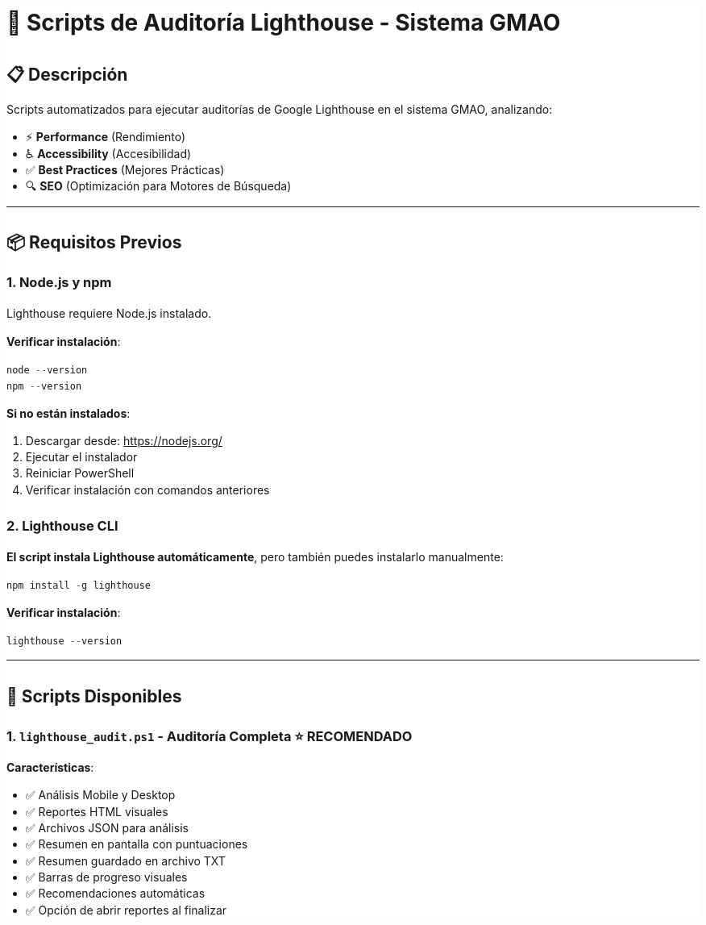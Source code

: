 # 🚀 Scripts de Auditoría Lighthouse - Sistema GMAO

## 📋 Descripción

Scripts automatizados para ejecutar auditorías de Google Lighthouse en el sistema GMAO, analizando:
- ⚡ **Performance** (Rendimiento)
- ♿ **Accessibility** (Accesibilidad)
- ✅ **Best Practices** (Mejores Prácticas)
- 🔍 **SEO** (Optimización para Motores de Búsqueda)

---

## 📦 Requisitos Previos

### 1. Node.js y npm

Lighthouse requiere Node.js instalado.

**Verificar instalación**:
```powershell
node --version
npm --version
```

**Si no están instalados**:
1. Descargar desde: https://nodejs.org/
2. Ejecutar el instalador
3. Reiniciar PowerShell
4. Verificar instalación con comandos anteriores

### 2. Lighthouse CLI

**El script instala Lighthouse automáticamente**, pero también puedes instalarlo manualmente:

```powershell
npm install -g lighthouse
```

**Verificar instalación**:
```powershell
lighthouse --version
```

---

## 🎯 Scripts Disponibles

### 1. `lighthouse_audit.ps1` - Auditoría Completa ⭐ RECOMENDADO

**Características**:
- ✅ Análisis Mobile y Desktop
- ✅ Reportes HTML visuales
- ✅ Archivos JSON para análisis
- ✅ Resumen en pantalla con puntuaciones
- ✅ Resumen guardado en archivo TXT
- ✅ Barras de progreso visuales
- ✅ Recomendaciones automáticas
- ✅ Opción de abrir reportes al finalizar
